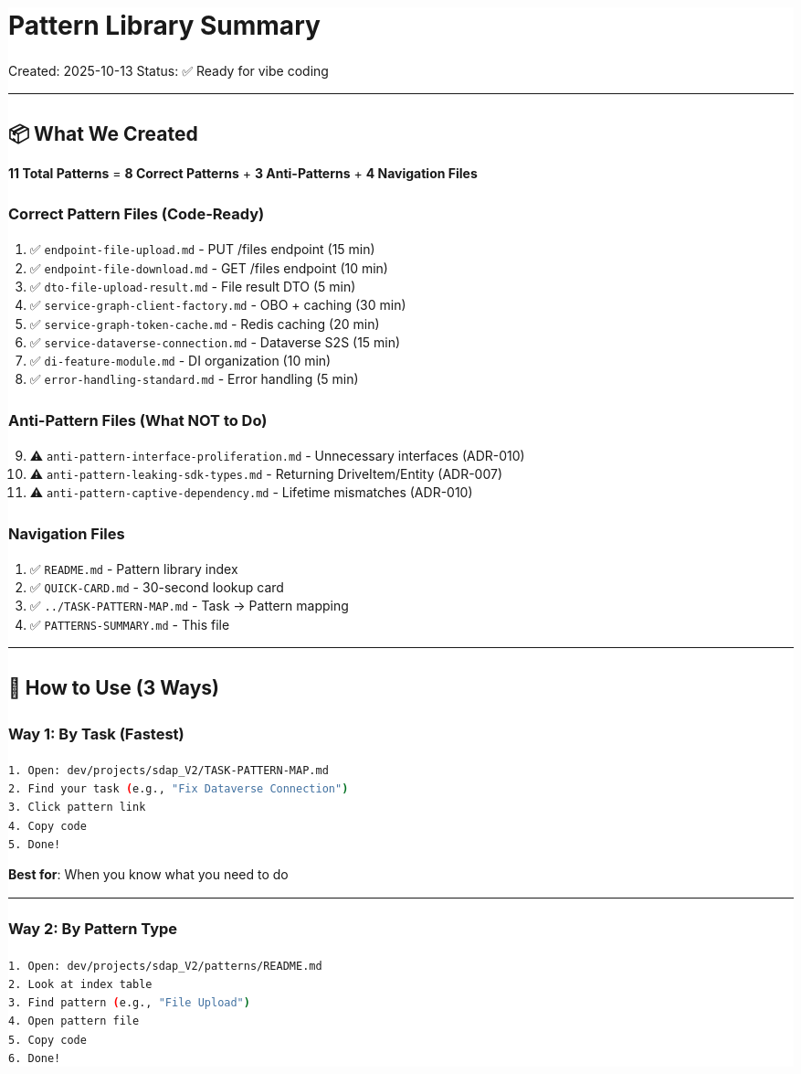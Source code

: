 # Pattern Library Summary

Created: 2025-10-13
Status: ✅ Ready for vibe coding

---

## 📦 What We Created

**11 Total Patterns** = **8 Correct Patterns** + **3 Anti-Patterns** + **4 Navigation Files**

### Correct Pattern Files (Code-Ready)
1. ✅ `endpoint-file-upload.md` - PUT /files endpoint (15 min)
2. ✅ `endpoint-file-download.md` - GET /files endpoint (10 min)
3. ✅ `dto-file-upload-result.md` - File result DTO (5 min)
4. ✅ `service-graph-client-factory.md` - OBO + caching (30 min)
5. ✅ `service-graph-token-cache.md` - Redis caching (20 min)
6. ✅ `service-dataverse-connection.md` - Dataverse S2S (15 min)
7. ✅ `di-feature-module.md` - DI organization (10 min)
8. ✅ `error-handling-standard.md` - Error handling (5 min)

### Anti-Pattern Files (What NOT to Do)
9. ⚠️ `anti-pattern-interface-proliferation.md` - Unnecessary interfaces (ADR-010)
10. ⚠️ `anti-pattern-leaking-sdk-types.md` - Returning DriveItem/Entity (ADR-007)
11. ⚠️ `anti-pattern-captive-dependency.md` - Lifetime mismatches (ADR-010)

### Navigation Files
1. ✅ `README.md` - Pattern library index
2. ✅ `QUICK-CARD.md` - 30-second lookup card
3. ✅ `../TASK-PATTERN-MAP.md` - Task → Pattern mapping
4. ✅ `PATTERNS-SUMMARY.md` - This file

---

## 🎯 How to Use (3 Ways)

### Way 1: By Task (Fastest)
```bash
1. Open: dev/projects/sdap_V2/TASK-PATTERN-MAP.md
2. Find your task (e.g., "Fix Dataverse Connection")
3. Click pattern link
4. Copy code
5. Done!
```

**Best for**: When you know what you need to do

---

### Way 2: By Pattern Type
```bash
1. Open: dev/projects/sdap_V2/patterns/README.md
2. Look at index table
3. Find pattern (e.g., "File Upload")
4. Open pattern file
5. Copy code
6. Done!
```
